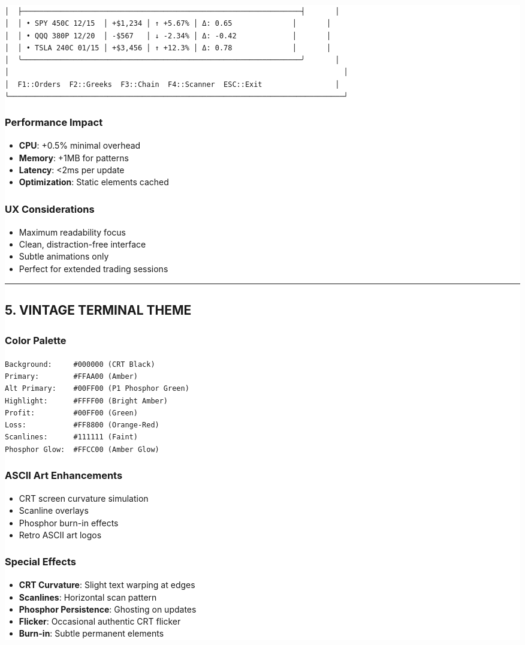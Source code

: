 ```
│  ├─────────────────────────────────────────────────────────────────┤       │
│  │ • SPY 450C 12/15  │ +$1,234 │ ↑ +5.67% │ Δ: 0.65              │       │
│  │ • QQQ 380P 12/20  │ -$567   │ ↓ -2.34% │ Δ: -0.42             │       │
│  │ • TSLA 240C 01/15 │ +$3,456 │ ↑ +12.3% │ Δ: 0.78              │       │
│  ╰─────────────────────────────────────────────────────────────────╯       │
│                                                                              │
│  F1::Orders  F2::Greeks  F3::Chain  F4::Scanner  ESC::Exit                 │
└──────────────────────────────────────────────────────────────────────────────┘
```

### Performance Impact
- **CPU**: +0.5% minimal overhead
- **Memory**: +1MB for patterns
- **Latency**: <2ms per update
- **Optimization**: Static elements cached

### UX Considerations
- Maximum readability focus
- Clean, distraction-free interface
- Subtle animations only
- Perfect for extended trading sessions

---

## 5. VINTAGE TERMINAL THEME

### Color Palette
```
Background:     #000000 (CRT Black)
Primary:        #FFAA00 (Amber)
Alt Primary:    #00FF00 (P1 Phosphor Green)
Highlight:      #FFFF00 (Bright Amber)
Profit:         #00FF00 (Green)
Loss:           #FF8800 (Orange-Red)
Scanlines:      #111111 (Faint)
Phosphor Glow:  #FFCC00 (Amber Glow)
```

### ASCII Art Enhancements
- CRT screen curvature simulation
- Scanline overlays
- Phosphor burn-in effects
- Retro ASCII art logos

### Special Effects
- **CRT Curvature**: Slight text warping at edges
- **Scanlines**: Horizontal scan pattern
- **Phosphor Persistence**: Ghosting on updates
- **Flicker**: Occasional authentic CRT flicker
- **Burn-in**: Subtle permanent elements

